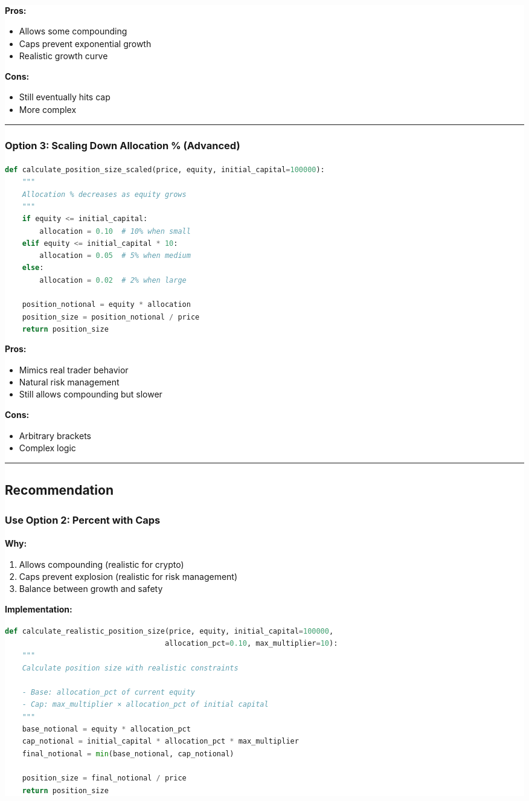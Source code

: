 **Pros:**
- Allows some compounding
- Caps prevent exponential growth
- Realistic growth curve

**Cons:**
- Still eventually hits cap
- More complex

---

### Option 3: Scaling Down Allocation % (Advanced)

```python
def calculate_position_size_scaled(price, equity, initial_capital=100000):
    """
    Allocation % decreases as equity grows
    """
    if equity <= initial_capital:
        allocation = 0.10  # 10% when small
    elif equity <= initial_capital * 10:
        allocation = 0.05  # 5% when medium
    else:
        allocation = 0.02  # 2% when large

    position_notional = equity * allocation
    position_size = position_notional / price
    return position_size
```

**Pros:**
- Mimics real trader behavior
- Natural risk management
- Still allows compounding but slower

**Cons:**
- Arbitrary brackets
- Complex logic

---

## Recommendation

### Use Option 2: Percent with Caps

**Why:**
1. Allows compounding (realistic for crypto)
2. Caps prevent explosion (realistic for risk management)
3. Balance between growth and safety

**Implementation:**

```python
def calculate_realistic_position_size(price, equity, initial_capital=100000,
                                     allocation_pct=0.10, max_multiplier=10):
    """
    Calculate position size with realistic constraints

    - Base: allocation_pct of current equity
    - Cap: max_multiplier × allocation_pct of initial capital
    """
    base_notional = equity * allocation_pct
    cap_notional = initial_capital * allocation_pct * max_multiplier
    final_notional = min(base_notional, cap_notional)

    position_size = final_notional / price
    return position_size
```